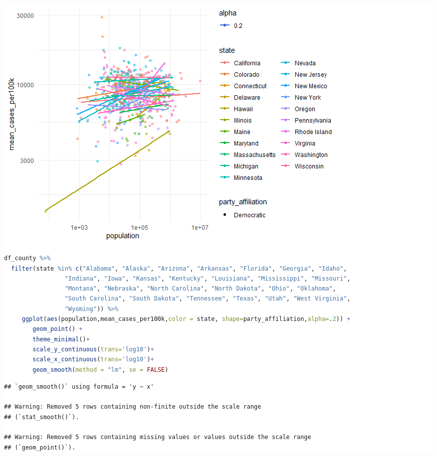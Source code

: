 ![](c06-covid19-assignment_files/figure-gfm/unnamed-chunk-1-1.png)

``` r
df_county %>%
  filter(state %in% c("Alabama", "Alaska", "Arizona", "Arkansas", "Florida", "Georgia", "Idaho", 
                 "Indiana", "Iowa", "Kansas", "Kentucky", "Louisiana", "Mississippi", "Missouri", 
                 "Montana", "Nebraska", "North Carolina", "North Dakota", "Ohio", "Oklahoma", 
                 "South Carolina", "South Dakota", "Tennessee", "Texas", "Utah", "West Virginia", 
                 "Wyoming")) %>%
     ggplot(aes(population,mean_cases_per100k,color = state, shape=party_affiliation,alpha=.2)) +
        geom_point() +
        theme_minimal()+
        scale_y_continuous(trans='log10')+
        scale_x_continuous(trans='log10')+
        geom_smooth(method = "lm", se = FALSE) 
```

    ## `geom_smooth()` using formula = 'y ~ x'

    ## Warning: Removed 5 rows containing non-finite outside the scale range
    ## (`stat_smooth()`).

    ## Warning: Removed 5 rows containing missing values or values outside the scale range
    ## (`geom_point()`).
